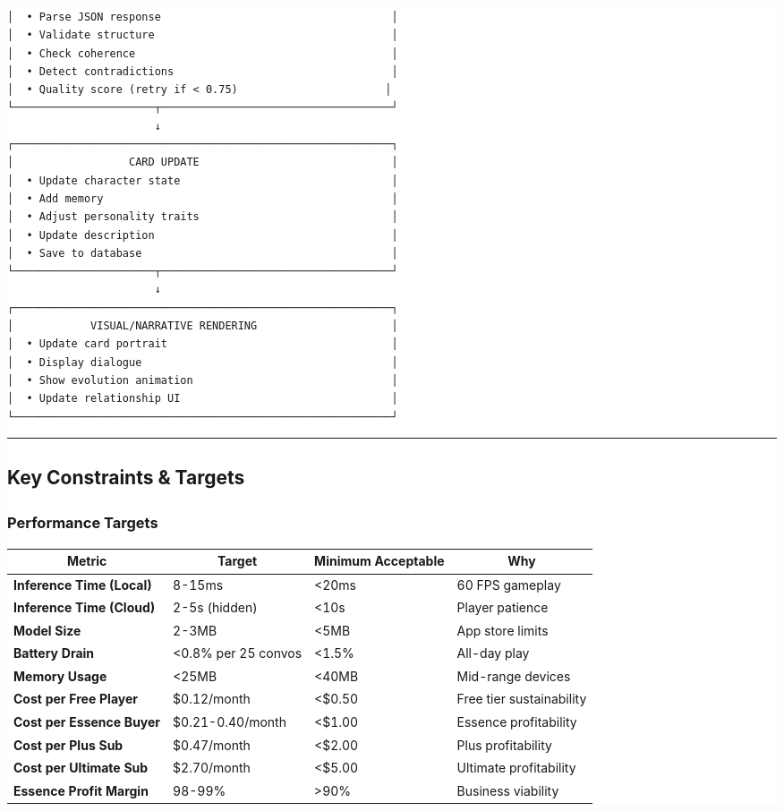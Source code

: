 ```
│  • Parse JSON response                                    │
│  • Validate structure                                     │
│  • Check coherence                                        │
│  • Detect contradictions                                  │
│  • Quality score (retry if < 0.75)                       │
└──────────────────────┬────────────────────────────────────┘
                       ↓
┌───────────────────────────────────────────────────────────┐
│                  CARD UPDATE                              │
│  • Update character state                                 │
│  • Add memory                                             │
│  • Adjust personality traits                              │
│  • Update description                                     │
│  • Save to database                                       │
└──────────────────────┬────────────────────────────────────┘
                       ↓
┌───────────────────────────────────────────────────────────┐
│            VISUAL/NARRATIVE RENDERING                     │
│  • Update card portrait                                   │
│  • Display dialogue                                       │
│  • Show evolution animation                               │
│  • Update relationship UI                                 │
└───────────────────────────────────────────────────────────┘
```

---

## Key Constraints & Targets

### Performance Targets

| Metric | Target | Minimum Acceptable | Why |
|--------|--------|-------------------|-----|
| **Inference Time (Local)** | 8-15ms | <20ms | 60 FPS gameplay |
| **Inference Time (Cloud)** | 2-5s (hidden) | <10s | Player patience |
| **Model Size** | 2-3MB | <5MB | App store limits |
| **Battery Drain** | <0.8% per 25 convos | <1.5% | All-day play |
| **Memory Usage** | <25MB | <40MB | Mid-range devices |
| **Cost per Free Player** | $0.12/month | <$0.50 | Free tier sustainability |
| **Cost per Essence Buyer** | $0.21-0.40/month | <$1.00 | Essence profitability |
| **Cost per Plus Sub** | $0.47/month | <$2.00 | Plus profitability |
| **Cost per Ultimate Sub** | $2.70/month | <$5.00 | Ultimate profitability |
| **Essence Profit Margin** | 98-99% | >90% | Business viability |
